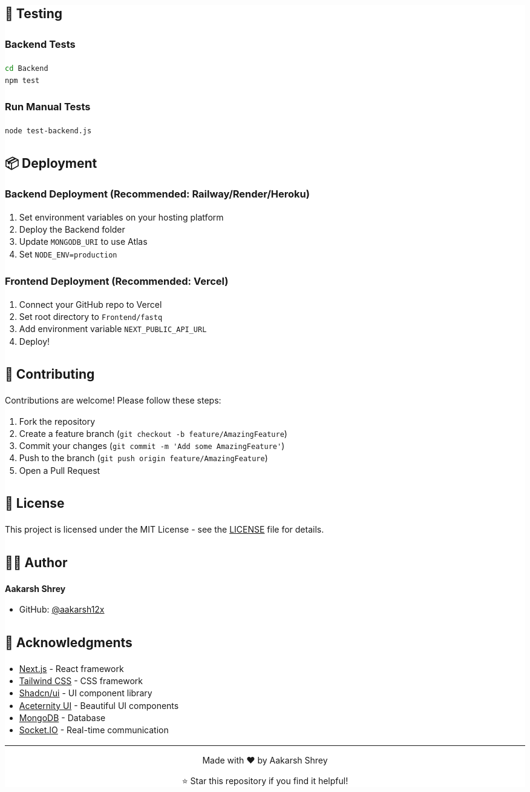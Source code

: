 ## 🧪 Testing

### Backend Tests
```bash
cd Backend
npm test
```

### Run Manual Tests
```bash
node test-backend.js
```

## 📦 Deployment

### Backend Deployment (Recommended: Railway/Render/Heroku)
1. Set environment variables on your hosting platform
2. Deploy the Backend folder
3. Update `MONGODB_URI` to use Atlas
4. Set `NODE_ENV=production`

### Frontend Deployment (Recommended: Vercel)
1. Connect your GitHub repo to Vercel
2. Set root directory to `Frontend/fastq`
3. Add environment variable `NEXT_PUBLIC_API_URL`
4. Deploy!

## 🤝 Contributing

Contributions are welcome! Please follow these steps:

1. Fork the repository
2. Create a feature branch (`git checkout -b feature/AmazingFeature`)
3. Commit your changes (`git commit -m 'Add some AmazingFeature'`)
4. Push to the branch (`git push origin feature/AmazingFeature`)
5. Open a Pull Request

## 📄 License

This project is licensed under the MIT License - see the [LICENSE](LICENSE) file for details.

## 👨‍💻 Author

**Aakarsh Shrey**
- GitHub: [@aakarsh12x](https://github.com/aakarsh12x)

## 🙏 Acknowledgments

- [Next.js](https://nextjs.org/) - React framework
- [Tailwind CSS](https://tailwindcss.com/) - CSS framework
- [Shadcn/ui](https://ui.shadcn.com/) - UI component library
- [Aceternity UI](https://ui.aceternity.com/) - Beautiful UI components
- [MongoDB](https://www.mongodb.com/) - Database
- [Socket.IO](https://socket.io/) - Real-time communication

---

<div align="center">
Made with ❤️ by Aakarsh Shrey

⭐ Star this repository if you find it helpful!
</div>

